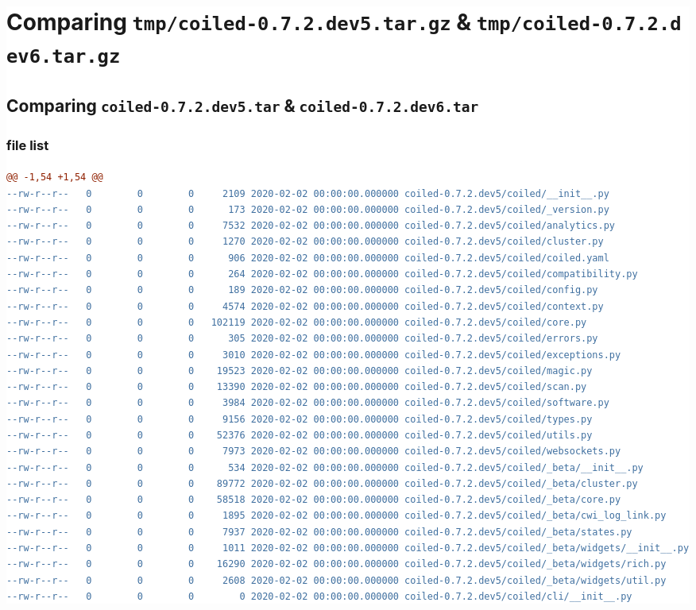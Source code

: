 # Comparing `tmp/coiled-0.7.2.dev5.tar.gz` & `tmp/coiled-0.7.2.dev6.tar.gz`

## Comparing `coiled-0.7.2.dev5.tar` & `coiled-0.7.2.dev6.tar`

### file list

```diff
@@ -1,54 +1,54 @@
--rw-r--r--   0        0        0     2109 2020-02-02 00:00:00.000000 coiled-0.7.2.dev5/coiled/__init__.py
--rw-r--r--   0        0        0      173 2020-02-02 00:00:00.000000 coiled-0.7.2.dev5/coiled/_version.py
--rw-r--r--   0        0        0     7532 2020-02-02 00:00:00.000000 coiled-0.7.2.dev5/coiled/analytics.py
--rw-r--r--   0        0        0     1270 2020-02-02 00:00:00.000000 coiled-0.7.2.dev5/coiled/cluster.py
--rw-r--r--   0        0        0      906 2020-02-02 00:00:00.000000 coiled-0.7.2.dev5/coiled/coiled.yaml
--rw-r--r--   0        0        0      264 2020-02-02 00:00:00.000000 coiled-0.7.2.dev5/coiled/compatibility.py
--rw-r--r--   0        0        0      189 2020-02-02 00:00:00.000000 coiled-0.7.2.dev5/coiled/config.py
--rw-r--r--   0        0        0     4574 2020-02-02 00:00:00.000000 coiled-0.7.2.dev5/coiled/context.py
--rw-r--r--   0        0        0   102119 2020-02-02 00:00:00.000000 coiled-0.7.2.dev5/coiled/core.py
--rw-r--r--   0        0        0      305 2020-02-02 00:00:00.000000 coiled-0.7.2.dev5/coiled/errors.py
--rw-r--r--   0        0        0     3010 2020-02-02 00:00:00.000000 coiled-0.7.2.dev5/coiled/exceptions.py
--rw-r--r--   0        0        0    19523 2020-02-02 00:00:00.000000 coiled-0.7.2.dev5/coiled/magic.py
--rw-r--r--   0        0        0    13390 2020-02-02 00:00:00.000000 coiled-0.7.2.dev5/coiled/scan.py
--rw-r--r--   0        0        0     3984 2020-02-02 00:00:00.000000 coiled-0.7.2.dev5/coiled/software.py
--rw-r--r--   0        0        0     9156 2020-02-02 00:00:00.000000 coiled-0.7.2.dev5/coiled/types.py
--rw-r--r--   0        0        0    52376 2020-02-02 00:00:00.000000 coiled-0.7.2.dev5/coiled/utils.py
--rw-r--r--   0        0        0     7973 2020-02-02 00:00:00.000000 coiled-0.7.2.dev5/coiled/websockets.py
--rw-r--r--   0        0        0      534 2020-02-02 00:00:00.000000 coiled-0.7.2.dev5/coiled/_beta/__init__.py
--rw-r--r--   0        0        0    89772 2020-02-02 00:00:00.000000 coiled-0.7.2.dev5/coiled/_beta/cluster.py
--rw-r--r--   0        0        0    58518 2020-02-02 00:00:00.000000 coiled-0.7.2.dev5/coiled/_beta/core.py
--rw-r--r--   0        0        0     1895 2020-02-02 00:00:00.000000 coiled-0.7.2.dev5/coiled/_beta/cwi_log_link.py
--rw-r--r--   0        0        0     7937 2020-02-02 00:00:00.000000 coiled-0.7.2.dev5/coiled/_beta/states.py
--rw-r--r--   0        0        0     1011 2020-02-02 00:00:00.000000 coiled-0.7.2.dev5/coiled/_beta/widgets/__init__.py
--rw-r--r--   0        0        0    16290 2020-02-02 00:00:00.000000 coiled-0.7.2.dev5/coiled/_beta/widgets/rich.py
--rw-r--r--   0        0        0     2608 2020-02-02 00:00:00.000000 coiled-0.7.2.dev5/coiled/_beta/widgets/util.py
--rw-r--r--   0        0        0        0 2020-02-02 00:00:00.000000 coiled-0.7.2.dev5/coiled/cli/__init__.py
```
